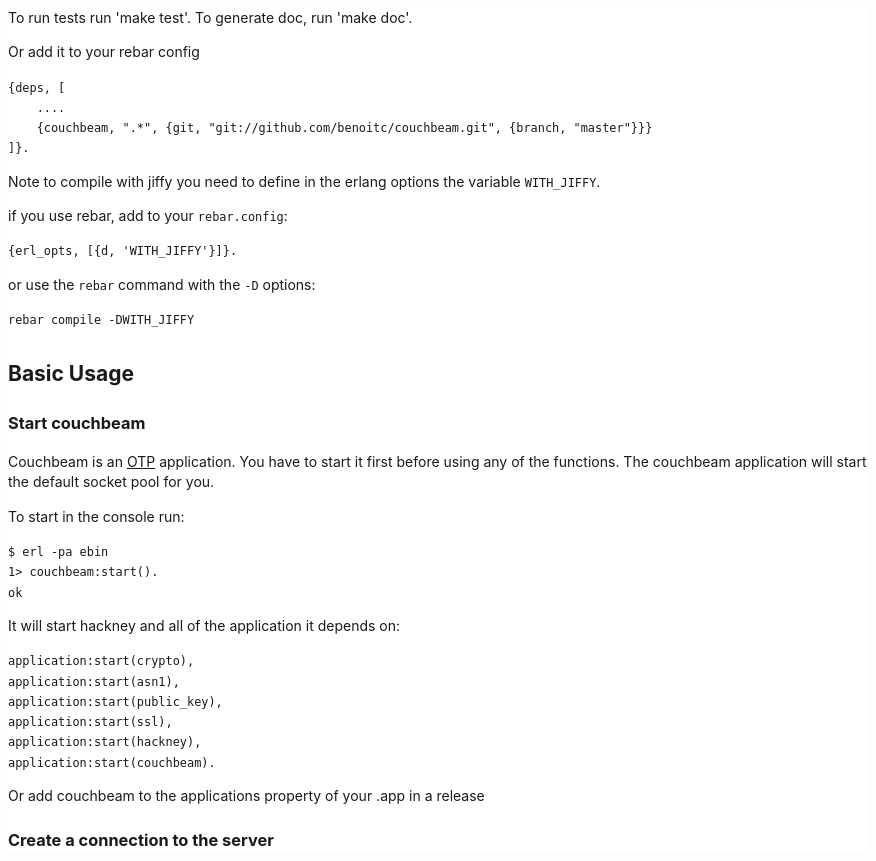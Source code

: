 To run tests run 'make test'.
To generate doc, run 'make doc'.

Or add it to your rebar config

```
{deps, [
    ....
    {couchbeam, ".*", {git, "git://github.com/benoitc/couchbeam.git", {branch, "master"}}}
]}.
```

Note to compile with jiffy you need to define in the erlang options the
variable `WITH_JIFFY`.

if you use rebar, add to your `rebar.config`:

```
{erl_opts, [{d, 'WITH_JIFFY'}]}.
```

or use the `rebar` command with the `-D` options:

```
rebar compile -DWITH_JIFFY
```

## Basic Usage

### Start couchbeam

Couchbeam is an [OTP](http://www.erlang.org/doc/design_principles/users_guide.html)
application. You have to start it first before using any of the
functions. The couchbeam application will start the default socket pool
for you.

To start in the console run:

```
$ erl -pa ebin
1> couchbeam:start().
ok
```

It will start hackney and all of the application it depends on:

```
application:start(crypto),
application:start(asn1),
application:start(public_key),
application:start(ssl),
application:start(hackney),
application:start(couchbeam).
```

Or add couchbeam to the applications property of your .app in a release

### Create a connection to the server
